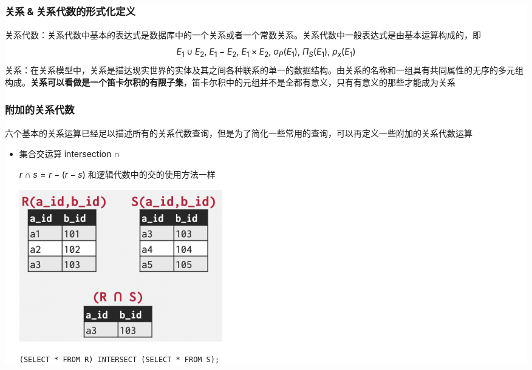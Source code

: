 ### 关系 & 关系代数的形式化定义

关系代数：关系代数中基本的表达式是数据库中的一个关系或者一个常数关系。关系代数中一般表达式是由基本运算构成的，即
$$
E_1\cup E_2,\ E_1-E_2,\ E_1\times E_2,\ \sigma_P(E_1),\ \Pi_S(E_1),\ \rho_x(E_1)
$$
关系：在关系模型中，关系是描达现实世界的实体及其之间各种联系的单一的数据结构。由关系的名称和一组具有共同属性的无序的多元组构成。**关系可以看做是一个笛卡尔积的有限子集**，笛卡尔积中的元组并不是全都有意义，只有有意义的那些才能成为关系

### 附加的关系代数

六个基本的关系运算已经足以描述所有的关系代数查询，但是为了简化一些常用的查询，可以再定义一些附加的关系代数运算

* 集合交运算 intersection $\cap$

  $r\cap s=r-(r-s)$ 和逻辑代数中的交的使用方法一样

  <img src="关系代数intersection.png" width="40%">

  ```mysql
  (SELECT * FROM R) INTERSECT (SELECT * FROM S);
  ```
